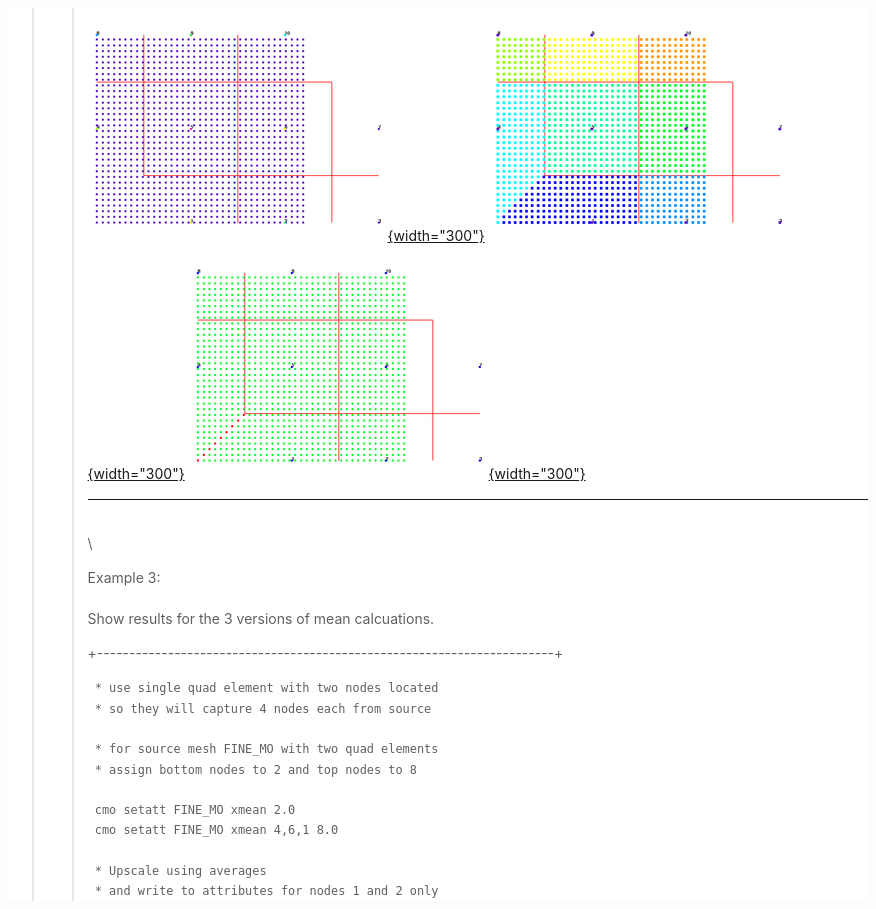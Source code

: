 > >   [![LaGriT Finite Element Mesh](../../images/upscale_ex2_imt_TN.PNG){width="300"}](../../images/upscale_ex2_imt.png)   [![LaGriT Finite Element Mesh](../../images/upscale_ex2_id_TN.PNG){width="300"}](../../images/upscale_ex2_id.png)   [![LaGriT Finite Element Mesh](../../images/upscale_ex2_dups_TN.PNG){width="300"}](../../images/upscale_ex2_dups.png)
> >   --------------------------------------------------------------------------------------------------------------------- ------------------------------------------------------------------------------------------------------------------- -----------------------------------------------------------------------------------------------------------------------
> >
> > \
> > \
> >
> > Example 3:\
> > \
> > Show results for the 3 versions of mean calcuations.
> >
> > +-----------------------------------------------------------------------+
> >                                                                        
> >      * use single quad element with two nodes located                  
> >      * so they will capture 4 nodes each from source                   
> >                                                                        
> >      * for source mesh FINE_MO with two quad elements                  
> >      * assign bottom nodes to 2 and top nodes to 8                     
> >                                                                        
> >      cmo setatt FINE_MO xmean 2.0                                      
> >      cmo setatt FINE_MO xmean 4,6,1 8.0                                
> >                                                                        
> >      * Upscale using averages                                          
> >      * and write to attributes for nodes 1 and 2 only                  
> >                                                                        